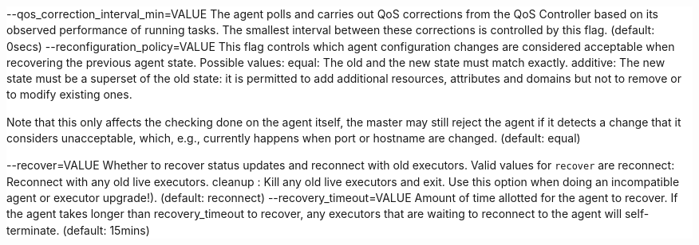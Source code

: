 <tr id="qos_correction_interval_min">
  <td>
    --qos_correction_interval_min=VALUE
  </td>
  <td>
The agent polls and carries out QoS corrections from the QoS
Controller based on its observed performance of running tasks.
The smallest interval between these corrections is controlled by
this flag. (default: 0secs)
  </td>
</tr>

<tr id="reconfiguration_policy">
  <td>
    --reconfiguration_policy=VALUE
  </td>
  <td>
This flag controls which agent configuration changes are considered
acceptable when recovering the previous agent state. Possible values:
    equal:    The old and the new state must match exactly.
    additive: The new state must be a superset of the old state:
              it is permitted to add additional resources, attributes
              and domains but not to remove or to modify existing ones.

Note that this only affects the checking done on the agent itself,
the master may still reject the agent if it detects a change that it
considers unacceptable, which, e.g., currently happens when port or hostname
are changed. (default: equal)
  </td>
</tr>

<tr id="recover">
  <td>
    --recover=VALUE
  </td>
  <td>
Whether to recover status updates and reconnect with old executors.
Valid values for <code>recover</code> are
reconnect: Reconnect with any old live executors.
cleanup  : Kill any old live executors and exit.
           Use this option when doing an incompatible agent
           or executor upgrade!). (default: reconnect)
  </td>
</tr>

<tr id="recovery_timeout">
  <td>
    --recovery_timeout=VALUE
  </td>
  <td>
Amount of time allotted for the agent to recover. If the agent takes
longer than recovery_timeout to recover, any executors that are
waiting to reconnect to the agent will self-terminate.
(default: 15mins)
  </td>
</tr>
